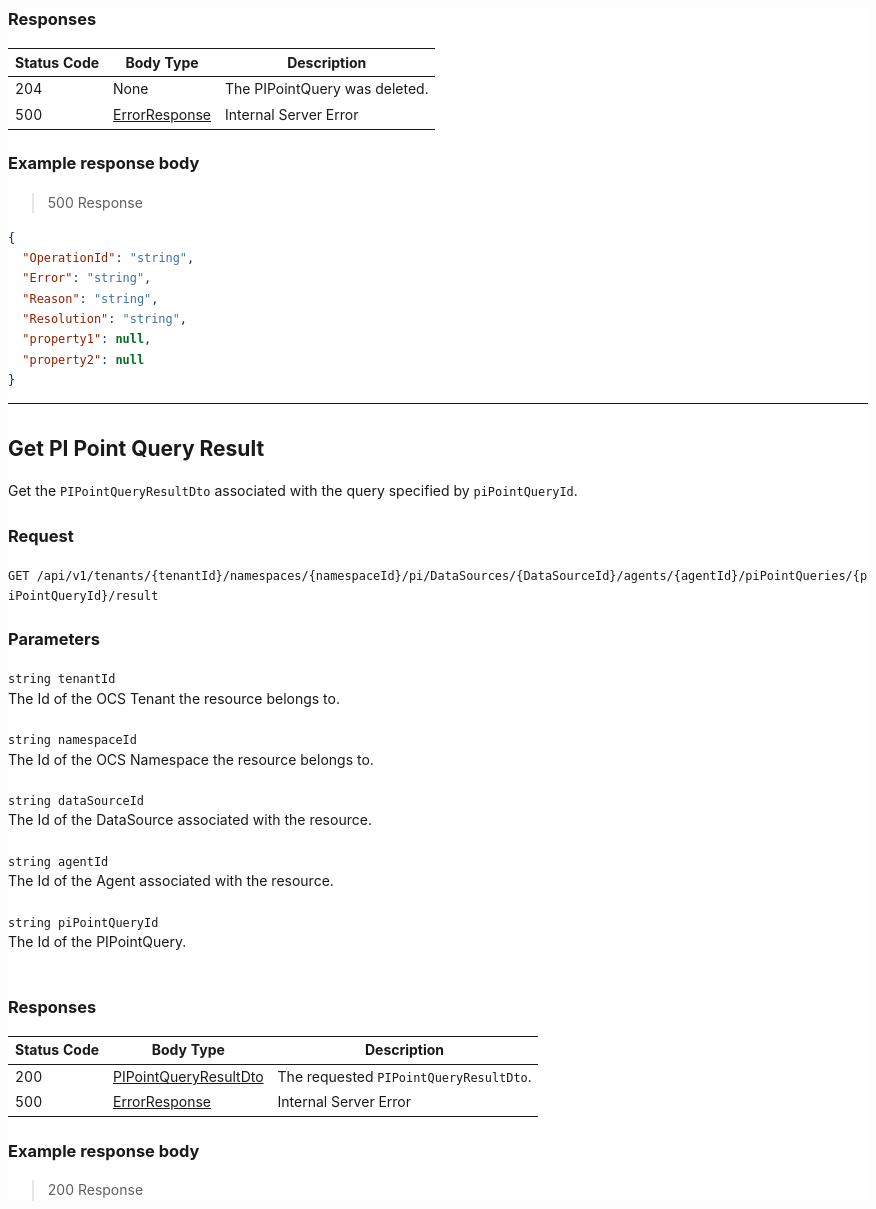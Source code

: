 <h3 id="datasources_delete-pi-point-query-responses">Responses</h3>

|Status Code|Body Type|Description|
|---|---|---|
|204|None|The PIPointQuery was deleted.|
|500|[ErrorResponse](#schemaerrorresponse)|Internal Server Error|

### Example response body
> 500 Response

```json
{
  "OperationId": "string",
  "Error": "string",
  "Reason": "string",
  "Resolution": "string",
  "property1": null,
  "property2": null
}
```

---
## Get PI Point Query Result

<a id="opIdDataSources_Get PI Point Query Result"></a>

Get the `PIPointQueryResultDto` associated with the query specified by `piPointQueryId`.

### Request
```text 
GET /api/v1/tenants/{tenantId}/namespaces/{namespaceId}/pi/DataSources/{DataSourceId}/agents/{agentId}/piPointQueries/{piPointQueryId}/result
```

<h3 id="datasources_get-pi-point-query-result-parameters">Parameters</h3>

`string tenantId`<br/>The Id of the OCS Tenant the resource belongs to.<br/><br/>`string namespaceId`<br/>The Id of the OCS Namespace the resource belongs to.<br/><br/>`string dataSourceId`<br/>The Id of the DataSource associated with the resource.<br/><br/>`string agentId`<br/>The Id of the Agent associated with the resource.<br/><br/>`string piPointQueryId`<br/>The Id of the PIPointQuery.<br/><br/>

<h3 id="datasources_get-pi-point-query-result-responses">Responses</h3>

|Status Code|Body Type|Description|
|---|---|---|
|200|[PIPointQueryResultDto](#schemapipointqueryresultdto)|The requested `PIPointQueryResultDto`.|
|500|[ErrorResponse](#schemaerrorresponse)|Internal Server Error|

### Example response body
> 200 Response
